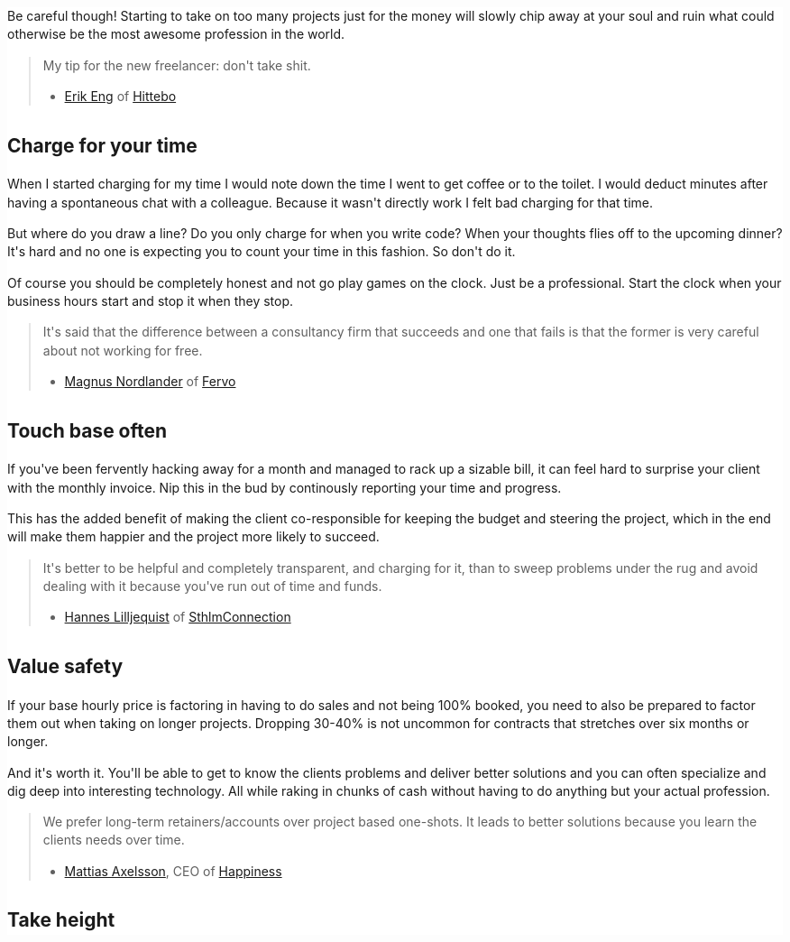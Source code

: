 Be careful though! Starting to take on too many projects just for the money will slowly chip away at your soul and ruin what could otherwise be the most awesome profession in the world.

>My tip for the new freelancer: don't take shit.  
>- [Erik Eng](https://twitter.com/ptz0n) of [Hittebo](http://www.hittebo.se/)

## Charge for your time

When I started charging for my time I would note down the time I went to get coffee or to the toilet. I would deduct minutes after having a spontaneous chat with a colleague. Because it wasn't directly work I felt bad charging for that time.

But where do you draw a line? Do you only charge for when you write code? When your thoughts flies off to the upcoming dinner? It's hard and no one is expecting you to count your time in this fashion. So don't do it.

Of course you should be completely honest and not go play games on the clock. Just be a professional. Start the clock when your business hours start and stop it when they stop.

>It's said that the difference between a consultancy firm that succeeds and one that fails is that the former is very careful about not working for free.  
>- [Magnus Nordlander](https://twitter.com/drrotmos) of [Fervo](http://www.fervo.se/om-oss/medarbetare/)

## Touch base often

If you've been fervently hacking away for a month and managed to rack up a sizable bill, it can feel hard to surprise your client with the monthly invoice. Nip this in the bud by continously reporting your time and progress.

This has the added benefit of making the client co-responsible for keeping the budget and steering the project, which in the end will make them happier and the project more likely to succeed.

>It's better to be helpful and completely transparent, and charging for it, than to sweep problems under the rug and avoid dealing with it because you've run out of time and funds.  
>- [Hannes Lilljequist](https://twitter.com/hannes_l) of [SthlmConnection](http://www.sthlmconnection.se/)

## Value safety

If your base hourly price is factoring in having to do sales and not being 100% booked, you need to also be prepared to factor them out when taking on longer projects. Dropping 30-40% is not uncommon for contracts that stretches over six months or longer.

And it's worth it. You'll be able to get to know the clients problems and deliver better solutions and you can often specialize and dig deep into interesting technology. All while raking in chunks of cash without having to do anything but your actual profession.

>We prefer long-term retainers/accounts over project based one-shots. It leads to better solutions because you learn the clients needs over time.  
>- [Mattias Axelsson](https://twitter.com/mattiasaxelsson), CEO of [Happiness](http://www.happiness.se/)

## Take height
